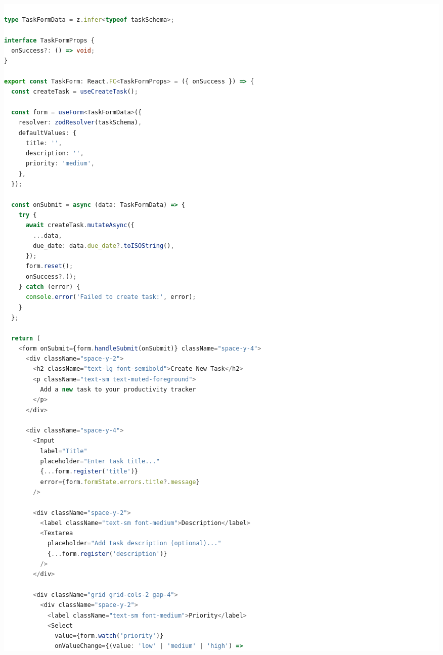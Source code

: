 ```typescript

type TaskFormData = z.infer<typeof taskSchema>;

interface TaskFormProps {
  onSuccess?: () => void;
}

export const TaskForm: React.FC<TaskFormProps> = ({ onSuccess }) => {
  const createTask = useCreateTask();

  const form = useForm<TaskFormData>({
    resolver: zodResolver(taskSchema),
    defaultValues: {
      title: '',
      description: '',
      priority: 'medium',
    },
  });

  const onSubmit = async (data: TaskFormData) => {
    try {
      await createTask.mutateAsync({
        ...data,
        due_date: data.due_date?.toISOString(),
      });
      form.reset();
      onSuccess?.();
    } catch (error) {
      console.error('Failed to create task:', error);
    }
  };

  return (
    <form onSubmit={form.handleSubmit(onSubmit)} className="space-y-4">
      <div className="space-y-2">
        <h2 className="text-lg font-semibold">Create New Task</h2>
        <p className="text-sm text-muted-foreground">
          Add a new task to your productivity tracker
        </p>
      </div>

      <div className="space-y-4">
        <Input
          label="Title"
          placeholder="Enter task title..."
          {...form.register('title')}
          error={form.formState.errors.title?.message}
        />

        <div className="space-y-2">
          <label className="text-sm font-medium">Description</label>
          <Textarea
            placeholder="Add task description (optional)..."
            {...form.register('description')}
          />
        </div>

        <div className="grid grid-cols-2 gap-4">
          <div className="space-y-2">
            <label className="text-sm font-medium">Priority</label>
            <Select
              value={form.watch('priority')}
              onValueChange={(value: 'low' | 'medium' | 'high') => 
```